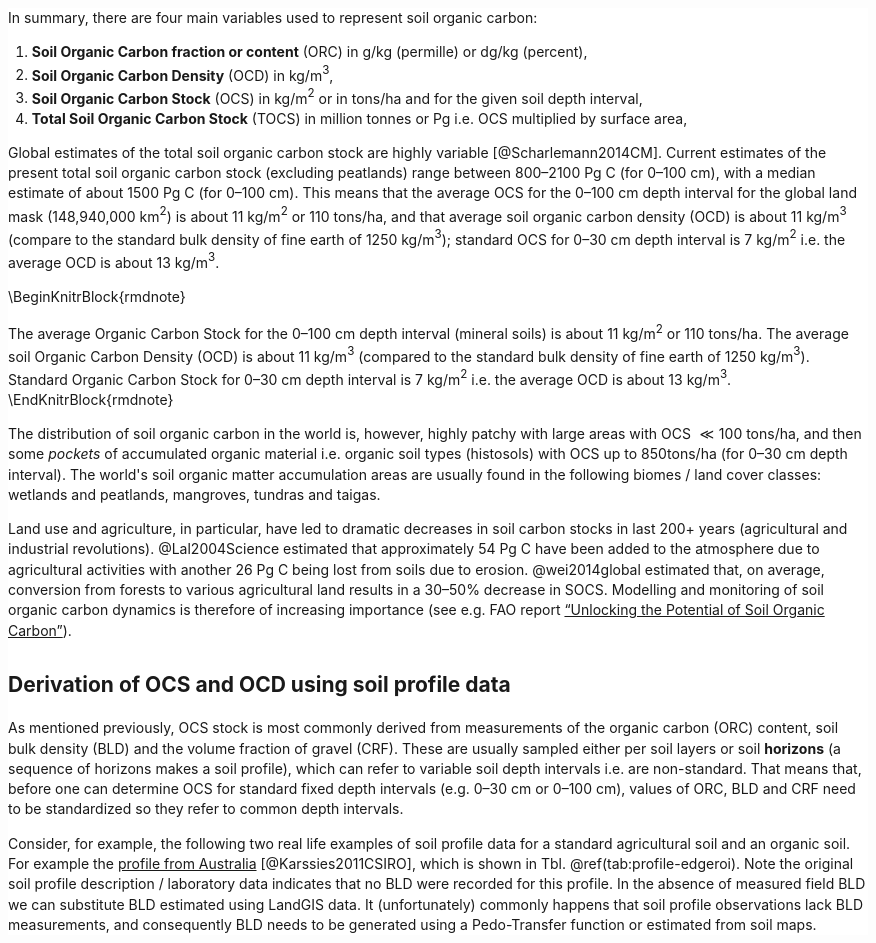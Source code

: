In summary, there are four main variables used to represent soil organic carbon:

 1.  **Soil Organic Carbon fraction or content** (ORC) in g/kg (permille) or dg/kg (percent),
 2.  **Soil Organic Carbon Density** (OCD) in kg/m$^3$,
 3.  **Soil Organic Carbon Stock** (OCS) in kg/m$^2$ or in tons/ha and for the given soil depth interval,
 4.  **Total Soil Organic Carbon Stock** (TOCS) in million tonnes or Pg i.e. OCS multiplied by surface area,

Global estimates of the total soil organic carbon stock are highly variable
[@Scharlemann2014CM]. Current estimates of the present total soil organic 
carbon stock (excluding peatlands) range between 800–2100 Pg C (for 0–100 cm), 
with a median estimate of about 1500 Pg C (for 0–100 cm). This means that the 
average OCS for the 0–100 cm depth interval for the global land mask 
(148,940,000 km$^2$) is about 11 kg/m$^2$ or 110 tons/ha, and that average 
soil organic carbon density (OCD) is about 11 kg/m$^3$ (compare to the 
standard bulk density of fine earth of 1250 kg/m$^3$); standard OCS for 
0–30 cm depth interval is 7 kg/m$^2$ i.e. the average OCD is about 13 kg/m$^3$. 

\BeginKnitrBlock{rmdnote}<div class="rmdnote">The average Organic Carbon Stock for the 0–100 cm depth interval (mineral soils) is about 11 kg/m$^2$ or 110 tons/ha. The average soil Organic Carbon Density (OCD) is about 11 kg/m$^3$ (compared to the standard bulk density of fine earth of 1250 kg/m$^3$). Standard Organic Carbon Stock for 0–30 cm depth interval is 7 kg/m$^2$ i.e. the average OCD is about 13 kg/m$^3$.</div>\EndKnitrBlock{rmdnote}

The distribution of soil organic carbon in the world is, however, highly patchy with large areas with OCS $\ll 100$ tons/ha, and then some *pockets* of accumulated organic material i.e. organic soil types (histosols) with OCS up to 850tons/ha (for 0–30 cm depth interval). The world's soil organic matter accumulation areas are usually found in the following biomes / land cover classes: wetlands and peatlands, mangroves, tundras and taigas. 

Land use and agriculture, in particular, have led to dramatic decreases in soil carbon stocks in last 200+ years (agricultural and industrial revolutions). @Lal2004Science estimated that approximately 54 Pg C have been added to the atmosphere due to agricultural activities with another 26 Pg C being lost from soils due to erosion. @wei2014global estimated that, on average, conversion from forests to various agricultural land results in a 30–50% decrease in SOCS. Modelling and monitoring of soil organic carbon dynamics is therefore of increasing importance (see e.g. FAO report [“Unlocking the Potential of Soil Organic Carbon”](http://www.fao.org/documents/card/en/c/25eaf720-94e4-4f53-8f50-cdfc2487e1f8/)).

## Derivation of OCS and OCD using soil profile data

As mentioned previously, OCS stock is most commonly derived from measurements of the organic carbon (ORC) content, soil bulk density (BLD) and the volume fraction of gravel (CRF). These are usually sampled either per soil layers or soil **horizons** (a sequence of horizons makes a soil profile), which can refer to variable soil depth intervals i.e. are non-standard. That means that, before one can determine OCS for standard fixed depth intervals (e.g. 0–30 cm or 0–100 cm), values of ORC, BLD and CRF need to be standardized so they refer to common depth intervals.

Consider, for example, the following two real life examples of soil profile data for a standard agricultural soil and an organic soil. For example the [profile from Australia](http://www.asris.csiro.au/mapping/hyperdocs/NatSoil/399%5EEDGEROI%5Eed079.pdf) [@Karssies2011CSIRO], which is shown in Tbl. \@ref(tab:profile-edgeroi). Note the original soil profile description / laboratory data indicates that no BLD were recorded for this profile. In the absence of measured field BLD we can substitute BLD estimated using LandGIS data. It (unfortunately) commonly happens that soil profile observations lack BLD measurements, and consequently BLD needs to be generated using a Pedo-Transfer function or estimated from soil maps.
